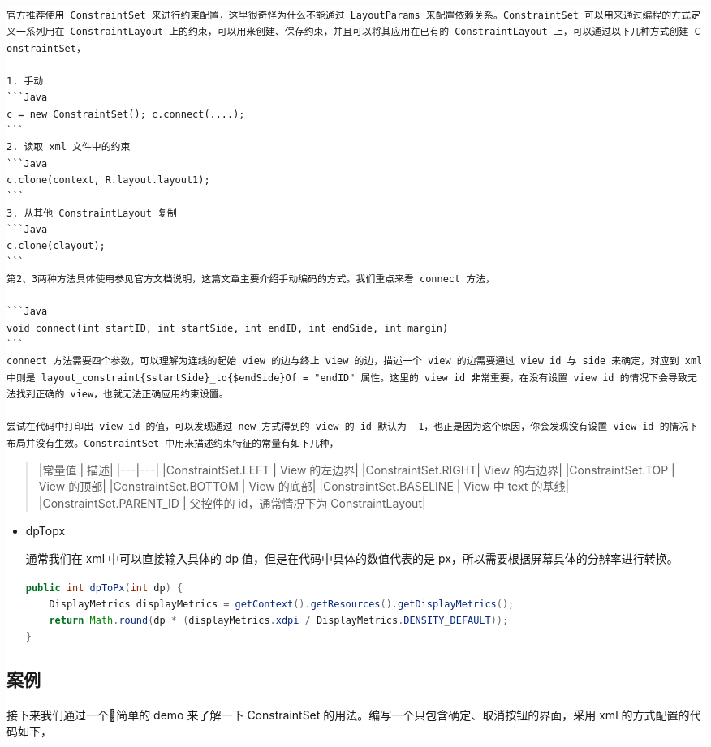     官方推荐使用 ConstraintSet 来进行约束配置，这里很奇怪为什么不能通过 LayoutParams 来配置依赖关系。ConstraintSet 可以用来通过编程的方式定义一系列用在 ConstraintLayout 上的约束，可以用来创建、保存约束，并且可以将其应用在已有的 ConstraintLayout 上，可以通过以下几种方式创建 ConstraintSet，
    
    1. 手动
    ```Java
    c = new ConstraintSet(); c.connect(....);
    ```
    2. 读取 xml 文件中的约束
    ```Java
    c.clone(context, R.layout.layout1);
    ```
    3. 从其他 ConstraintLayout 复制
    ```Java
    c.clone(clayout);
    ```
    第2、3两种方法具体使用参见官方文档说明，这篇文章主要介绍手动编码的方式。我们重点来看 connect 方法，

    ```Java
    void connect(int startID, int startSide, int endID, int endSide, int margin)
    ```
    connect 方法需要四个参数，可以理解为连线的起始 view 的边与终止 view 的边，描述一个 view 的边需要通过 view id 与 side 来确定，对应到 xml 中则是 layout_constraint{$startSide}_to{$endSide}Of = "endID" 属性。这里的 view id 非常重要，在没有设置 view id 的情况下会导致无法找到正确的 view，也就无法正确应用约束设置。

    尝试在代码中打印出 view id 的值，可以发现通过 new 方式得到的 view 的 id 默认为 -1，也正是因为这个原因，你会发现没有设置 view id 的情况下布局并没有生效。ConstraintSet 中用来描述约束特征的常量有如下几种，
   
>|常量值 | 描述|
|---|---|
|ConstraintSet.LEFT | View 的左边界|
|ConstraintSet.RIGHT| View 的右边界|
|ConstraintSet.TOP | View 的顶部|
|ConstraintSet.BOTTOM | View 的底部|
|ConstraintSet.BASELINE | View 中 text 的基线|
|ConstraintSet.PARENT_ID | 父控件的 id，通常情况下为 ConstraintLayout|
    
    
* dpTopx

    通常我们在 xml 中可以直接输入具体的 dp 值，但是在代码中具体的数值代表的是 px，所以需要根据屏幕具体的分辨率进行转换。

    ```Java
    public int dpToPx(int dp) {
        DisplayMetrics displayMetrics = getContext().getResources().getDisplayMetrics();
        return Math.round(dp * (displayMetrics.xdpi / DisplayMetrics.DENSITY_DEFAULT));     
    }
    ```
    

## 案例
    
接下来我们通过一个简单的 demo 来了解一下 ConstraintSet 的用法。编写一个只包含确定、取消按钮的界面，采用 xml 的方式配置的代码如下，
